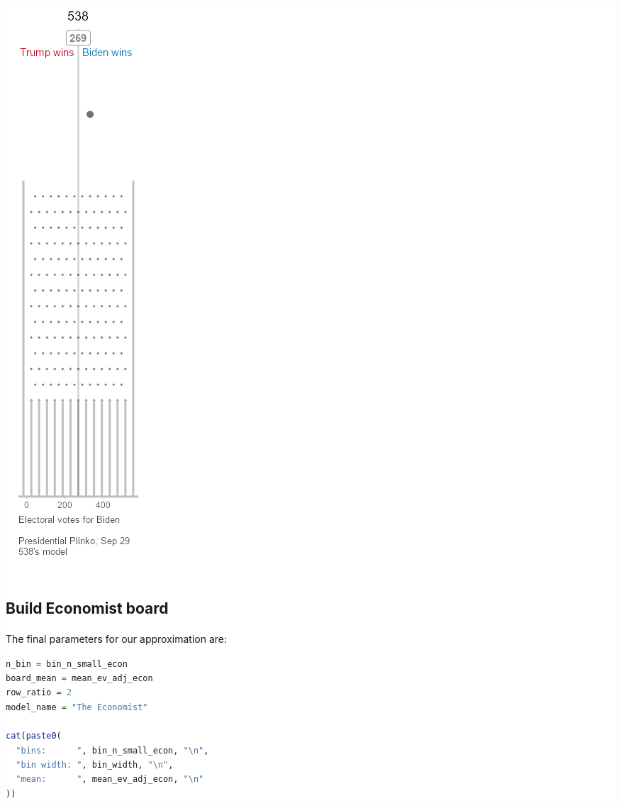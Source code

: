 ![](galton_board-538.gif)

## Build Economist board

The final parameters for our approximation are:

``` r
n_bin = bin_n_small_econ
board_mean = mean_ev_adj_econ
row_ratio = 2
model_name = "The Economist"

cat(paste0(
  "bins:      ", bin_n_small_econ, "\n",
  "bin width: ", bin_width, "\n",
  "mean:      ", mean_ev_adj_econ, "\n"
))
```
